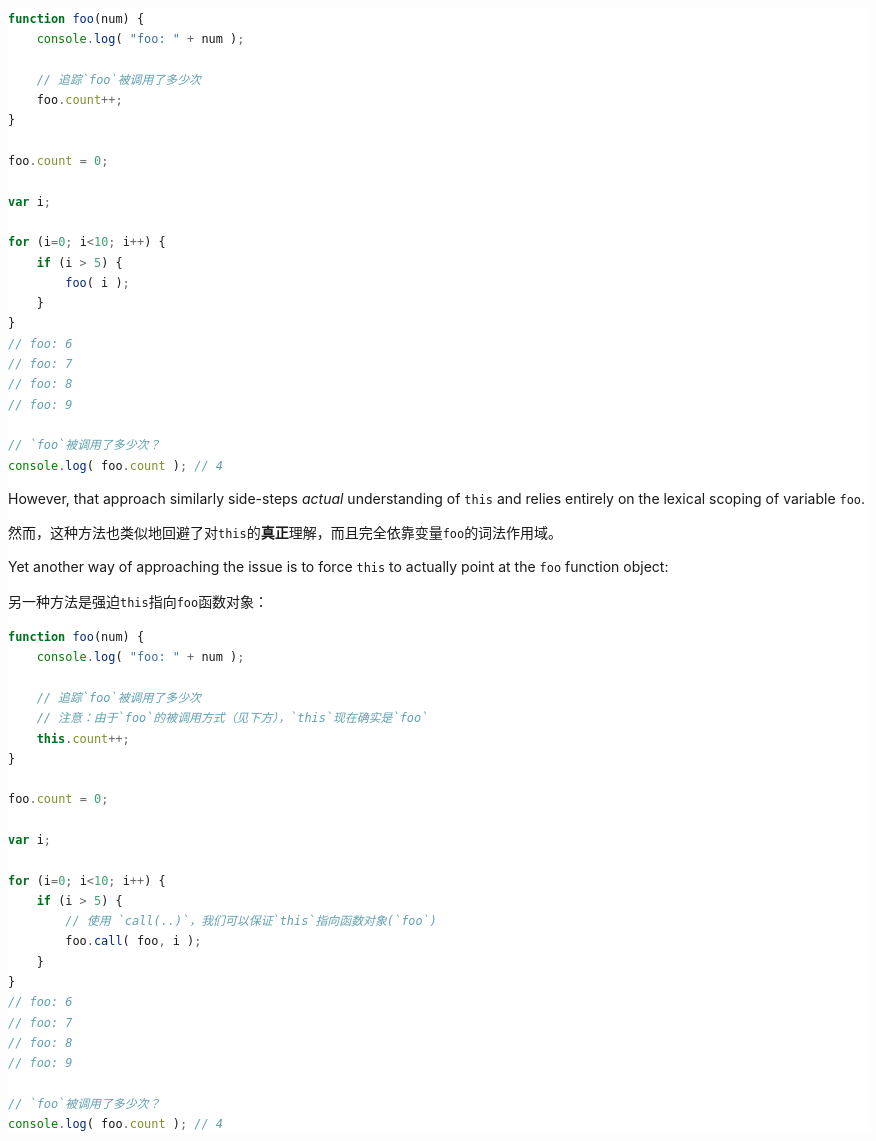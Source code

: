 ```js
function foo(num) {
	console.log( "foo: " + num );

	// 追踪`foo`被调用了多少次
	foo.count++;
}

foo.count = 0;

var i;

for (i=0; i<10; i++) {
	if (i > 5) {
		foo( i );
	}
}
// foo: 6
// foo: 7
// foo: 8
// foo: 9

// `foo`被调用了多少次？
console.log( foo.count ); // 4
```

However, that approach similarly side-steps *actual* understanding of `this` and relies entirely on the lexical scoping of variable `foo`.

然而，这种方法也类似地回避了对`this`的**真正**理解，而且完全依靠变量`foo`的词法作用域。

Yet another way of approaching the issue is to force `this` to actually point at the `foo` function object:

另一种方法是强迫`this`指向`foo`函数对象：

```js
function foo(num) {
	console.log( "foo: " + num );

	// 追踪`foo`被调用了多少次
	// 注意：由于`foo`的被调用方式（见下方），`this`现在确实是`foo`
	this.count++;
}

foo.count = 0;

var i;

for (i=0; i<10; i++) {
	if (i > 5) {
		// 使用 `call(..)`，我们可以保证`this`指向函数对象(`foo`) 
		foo.call( foo, i );
	}
}
// foo: 6
// foo: 7
// foo: 8
// foo: 9

// `foo`被调用了多少次？
console.log( foo.count ); // 4
```
